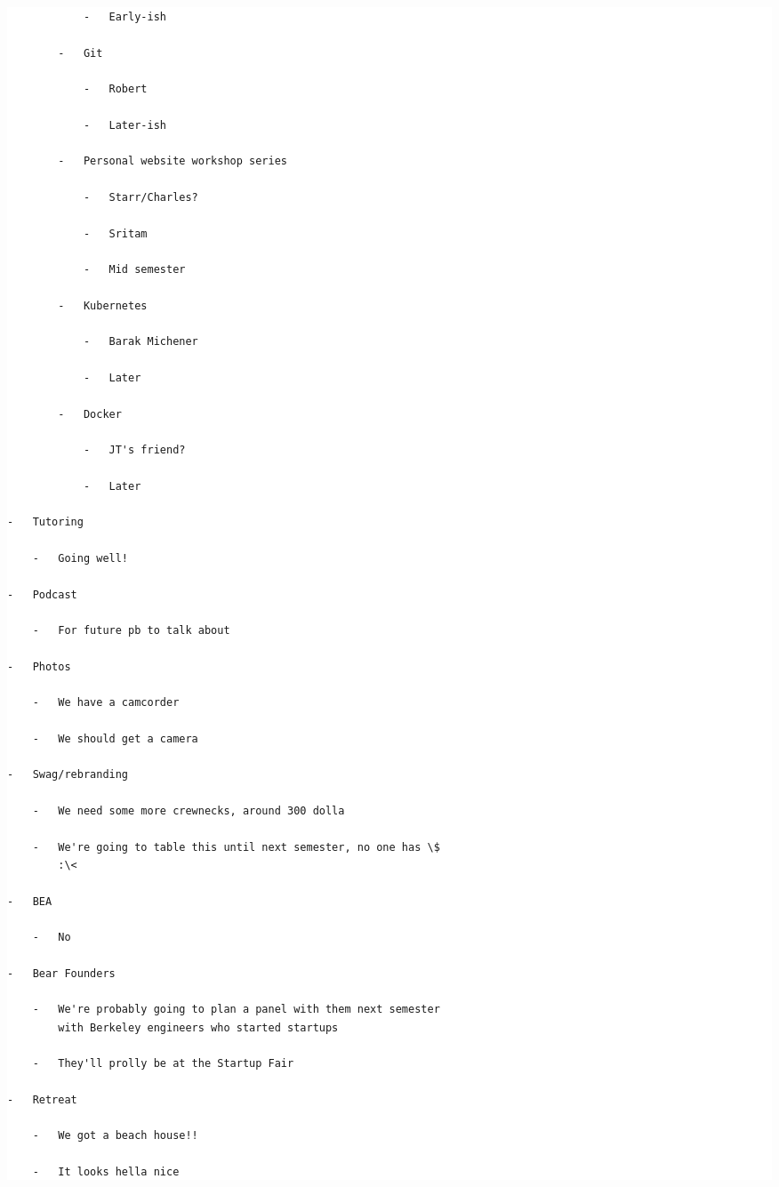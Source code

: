                 -   Early-ish

            -   Git

                -   Robert

                -   Later-ish

            -   Personal website workshop series

                -   Starr/Charles?

                -   Sritam

                -   Mid semester

            -   Kubernetes

                -   Barak Michener

                -   Later

            -   Docker

                -   JT's friend?

                -   Later

    -   Tutoring

        -   Going well!

    -   Podcast

        -   For future pb to talk about

    -   Photos

        -   We have a camcorder

        -   We should get a camera

    -   Swag/rebranding

        -   We need some more crewnecks, around 300 dolla

        -   We're going to table this until next semester, no one has \$
            :\<

    -   BEA

        -   No

    -   Bear Founders

        -   We're probably going to plan a panel with them next semester
            with Berkeley engineers who started startups

        -   They'll prolly be at the Startup Fair

    -   Retreat

        -   We got a beach house!!

        -   It looks hella nice
